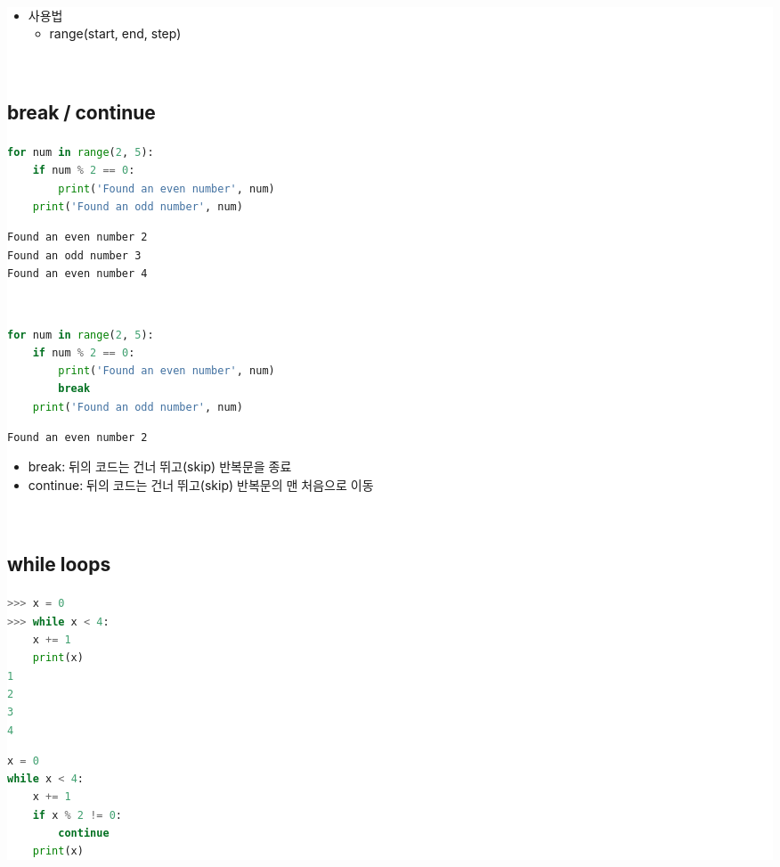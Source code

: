 - 사용법
  - range(start, end, step)


<br>

## break / continue

```python
for num in range(2, 5):
	if num % 2 == 0:
        print('Found an even number', num)
    print('Found an odd number', num)
```

```
Found an even number 2
Found an odd number 3
Found an even number 4
```

<br>

```python
for num in range(2, 5):
	if num % 2 == 0:
        print('Found an even number', num)
        break
    print('Found an odd number', num)
```

```
Found an even number 2
```

- break: 뒤의 코드는 건너 뛰고(skip) 반복문을 종료
- continue: 뒤의 코드는 건너 뛰고(skip) 반복문의 맨 처음으로 이동

<br>

## while loops

```python
>>> x = 0
>>> while x < 4:
    x += 1
    print(x)
1
2
3
4
```

```python
x = 0
while x < 4:
    x += 1
    if x % 2 != 0:
        continue
    print(x)
```
